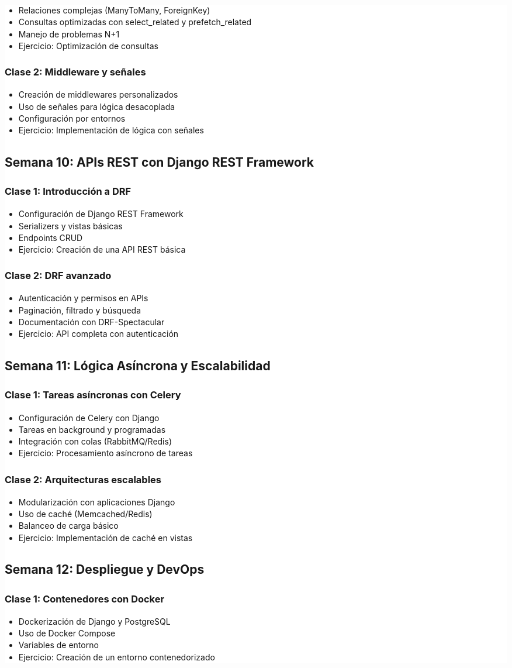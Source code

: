 - Relaciones complejas (ManyToMany, ForeignKey)
- Consultas optimizadas con select_related y prefetch_related
- Manejo de problemas N+1
- Ejercicio: Optimización de consultas

### Clase 2: Middleware y señales

- Creación de middlewares personalizados
- Uso de señales para lógica desacoplada
- Configuración por entornos
- Ejercicio: Implementación de lógica con señales

## Semana 10: APIs REST con Django REST Framework

### Clase 1: Introducción a DRF

- Configuración de Django REST Framework
- Serializers y vistas básicas
- Endpoints CRUD
- Ejercicio: Creación de una API REST básica

### Clase 2: DRF avanzado

- Autenticación y permisos en APIs
- Paginación, filtrado y búsqueda
- Documentación con DRF-Spectacular
- Ejercicio: API completa con autenticación

## Semana 11: Lógica Asíncrona y Escalabilidad

### Clase 1: Tareas asíncronas con Celery

- Configuración de Celery con Django
- Tareas en background y programadas
- Integración con colas (RabbitMQ/Redis)
- Ejercicio: Procesamiento asíncrono de tareas

### Clase 2: Arquitecturas escalables

- Modularización con aplicaciones Django
- Uso de caché (Memcached/Redis)
- Balanceo de carga básico
- Ejercicio: Implementación de caché en vistas

## Semana 12: Despliegue y DevOps

### Clase 1: Contenedores con Docker

- Dockerización de Django y PostgreSQL
- Uso de Docker Compose
- Variables de entorno
- Ejercicio: Creación de un entorno contenedorizado
